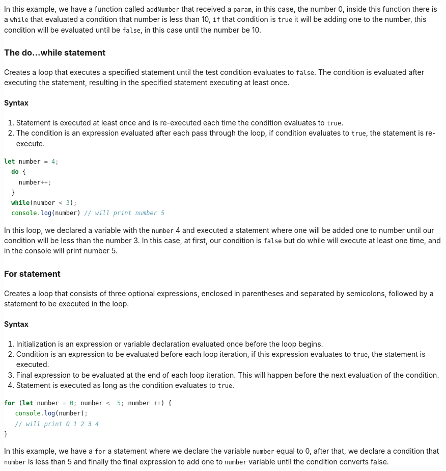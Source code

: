 In this example, we have a function called `addNumber` that received a `param`, in this case, the number 0, inside this function there is a `while` that evaluated a condition that number is less than 10, `if` that condition is `true` it will be adding one to the number, this condition will be evaluated until be `false`, in this case until the number be 10.

### The do...while statement

Creates a loop that executes a specified statement until the test condition evaluates to `false`. The condition is evaluated after executing the statement, resulting in the specified statement executing at least once. 

#### Syntax 

1. Statement is executed at least once and is re-executed each time the condition evaluates to `true`.
2. The condition is an expression evaluated after each pass through the loop, if condition evaluates to `true`, the statement is re-execute.

```js
let number = 4;
  do {
    number++;
  }
  while(number < 3);
  console.log(number) // will print number 5
```

In this loop, we declared a variable with the `number` 4 and executed a statement where one will be added one to number until our condition will be less than the number 3. In this case, at first, our condition is `false` but do while will execute at least one time, and in the console will print number 5. 

### For statement 

Creates a loop that consists of three optional expressions, enclosed in parentheses and separated by semicolons, followed by a statement to be executed in the loop. 

#### Syntax 

1. Initialization is an expression or variable declaration evaluated once before the loop begins. 
2. Condition is an expression to be evaluated before each loop iteration, if this expression evaluates to `true`, the statement is executed.
3. Final expression to be evaluated at the end of each loop iteration. This will happen before the next evaluation of the condition. 
4. Statement is executed as long as the condition evaluates to `true`.

```js
for (let number = 0; number <  5; number ++) {
   console.log(number);
   // will print 0 1 2 3 4 
}
```

In this example, we have a `for` a statement where we declare the variable `number` equal to 0, after that, we declare a condition that `number` is less than 5 and finally the final expression to add one to `number` variable until the condition converts false.
